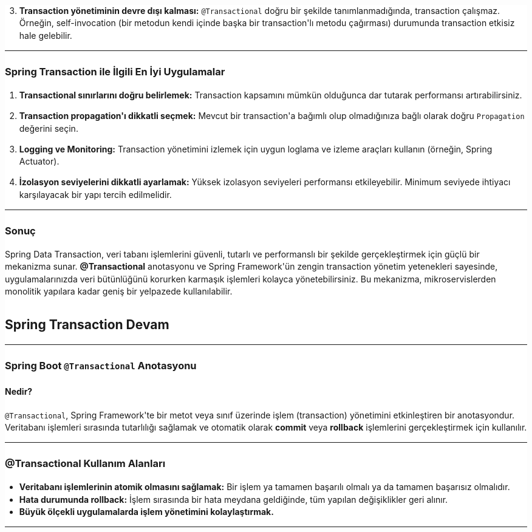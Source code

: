 3. **Transaction yönetiminin devre dışı kalması:**
   `@Transactional` doğru bir şekilde tanımlanmadığında, transaction çalışmaz. Örneğin, self-invocation (bir metodun kendi içinde başka bir transaction'lı metodu çağırması) durumunda transaction etkisiz hale gelebilir.

---

### Spring Transaction ile İlgili En İyi Uygulamalar

1. **Transactional sınırlarını doğru belirlemek:**
   Transaction kapsamını mümkün olduğunca dar tutarak performansı artırabilirsiniz.

2. **Transaction propagation'ı dikkatli seçmek:**
   Mevcut bir transaction'a bağımlı olup olmadığınıza bağlı olarak doğru `Propagation` değerini seçin.

3. **Logging ve Monitoring:**
   Transaction yönetimini izlemek için uygun loglama ve izleme araçları kullanın (örneğin, Spring Actuator).

4. **İzolasyon seviyelerini dikkatli ayarlamak:**
   Yüksek izolasyon seviyeleri performansı etkileyebilir. Minimum seviyede ihtiyacı karşılayacak bir yapı tercih edilmelidir.

---

### Sonuç

Spring Data Transaction, veri tabanı işlemlerini güvenli, tutarlı ve performanslı bir şekilde gerçekleştirmek için güçlü bir mekanizma sunar. **@Transactional** anotasyonu ve Spring Framework'ün zengin transaction yönetim yetenekleri sayesinde, uygulamalarınızda veri bütünlüğünü korurken karmaşık işlemleri kolayca yönetebilirsiniz. Bu mekanizma, mikroservislerden monolitik yapılara kadar geniş bir yelpazede kullanılabilir.

## Spring Transaction Devam
```sh 

```
---
### **Spring Boot `@Transactional` Anotasyonu**
#### **Nedir?**
`@Transactional`, Spring Framework'te bir metot veya sınıf üzerinde işlem (transaction) yönetimini etkinleştiren bir anotasyondur. Veritabanı işlemleri sırasında tutarlılığı sağlamak ve otomatik olarak **commit** veya **rollback** işlemlerini gerçekleştirmek için kullanılır.

---

### **@Transactional Kullanım Alanları**
- **Veritabanı işlemlerinin atomik olmasını sağlamak:** Bir işlem ya tamamen başarılı olmalı ya da tamamen başarısız olmalıdır.
- **Hata durumunda rollback:** İşlem sırasında bir hata meydana geldiğinde, tüm yapılan değişiklikler geri alınır.
- **Büyük ölçekli uygulamalarda işlem yönetimini kolaylaştırmak.**

---